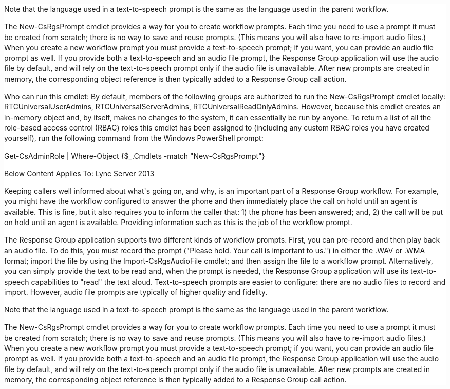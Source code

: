 Note that the language used in a text-to-speech prompt is the same as the language used in the parent workflow.

The New-CsRgsPrompt cmdlet provides a way for you to create workflow prompts.
Each time you need to use a prompt it must be created from scratch; there is no way to save and reuse prompts.
(This means you will also have to re-import audio files.) When you create a new workflow prompt you must provide a text-to-speech prompt; if you want, you can provide an audio file prompt as well.
If you provide both a text-to-speech and an audio file prompt, the Response Group application will use the audio file by default, and will rely on the text-to-speech prompt only if the audio file is unavailable.
After new prompts are created in memory, the corresponding object reference is then typically added to a Response Group call action.

Who can run this cmdlet: By default, members of the following groups are authorized to run the New-CsRgsPrompt cmdlet locally: RTCUniversalUserAdmins, RTCUniversalServerAdmins, RTCUniversalReadOnlyAdmins.
However, because this cmdlet creates an in-memory object and, by itself, makes no changes to the system, it can essentially be run by anyone. 
To return a list of all the role-based access control (RBAC) roles this cmdlet has been assigned to (including any custom RBAC roles you have created yourself), run the following command from the Windows PowerShell prompt:

Get-CsAdminRole | Where-Object  {$_.Cmdlets -match "New-CsRgsPrompt"}

Below Content Applies To: Lync Server 2013

Keeping callers well informed about what's going on, and why, is an important part of a Response Group workflow.
For example, you might have the workflow configured to answer the phone and then immediately place the call on hold until an agent is available.
This is fine, but it also requires you to inform the caller that: 1) the phone has been answered; and, 2) the call will be put on hold until an agent is available.
Providing information such as this is the job of the workflow prompt.

The Response Group application supports two different kinds of workflow prompts.
First, you can pre-record and then play back an audio file.
To do this, you must record the prompt ("Please hold.
Your call is important to us.") in either the .WAV or .WMA format; import the file by using the Import-CsRgsAudioFile cmdlet; and then assign the file to a workflow prompt.
Alternatively, you can simply provide the text to be read and, when the prompt is needed, the Response Group application will use its text-to-speech capabilities to "read" the text aloud.
Text-to-speech prompts are easier to configure: there are no audio files to record and import.
However, audio file prompts are typically of higher quality and fidelity.

Note that the language used in a text-to-speech prompt is the same as the language used in the parent workflow.

The New-CsRgsPrompt cmdlet provides a way for you to create workflow prompts.
Each time you need to use a prompt it must be created from scratch; there is no way to save and reuse prompts.
(This means you will also have to re-import audio files.) When you create a new workflow prompt you must provide a text-to-speech prompt; if you want, you can provide an audio file prompt as well.
If you provide both a text-to-speech and an audio file prompt, the Response Group application will use the audio file by default, and will rely on the text-to-speech prompt only if the audio file is unavailable.
After new prompts are created in memory, the corresponding object reference is then typically added to a Response Group call action.

